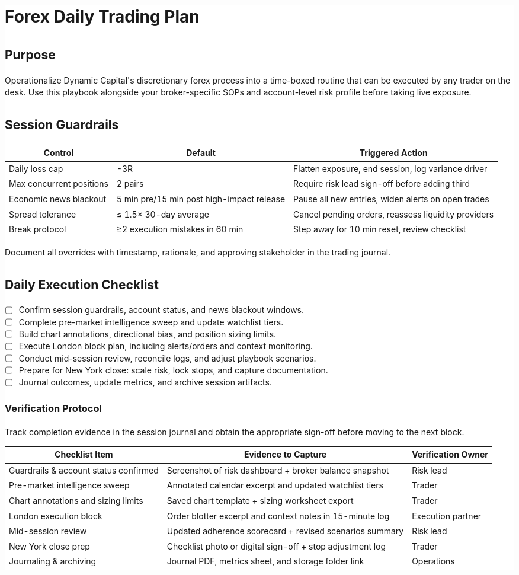 # Forex Daily Trading Plan

## Purpose

Operationalize Dynamic Capital's discretionary forex process into a time-boxed routine that can be executed by any trader on the desk. Use this playbook alongside your broker-specific SOPs and account-level risk profile before taking live exposure.

## Session Guardrails

| Control | Default | Triggered Action |
| --- | --- | --- |
| Daily loss cap | -3R | Flatten exposure, end session, log variance driver |
| Max concurrent positions | 2 pairs | Require risk lead sign-off before adding third |
| Economic news blackout | 5 min pre/15 min post high-impact release | Pause all new entries, widen alerts on open trades |
| Spread tolerance | ≤ 1.5× 30-day average | Cancel pending orders, reassess liquidity providers |
| Break protocol | ≥2 execution mistakes in 60 min | Step away for 10 min reset, review checklist |

Document all overrides with timestamp, rationale, and approving stakeholder in the trading journal.

## Daily Execution Checklist

- [ ] Confirm session guardrails, account status, and news blackout windows.
- [ ] Complete pre-market intelligence sweep and update watchlist tiers.
- [ ] Build chart annotations, directional bias, and position sizing limits.
- [ ] Execute London block plan, including alerts/orders and context monitoring.
- [ ] Conduct mid-session review, reconcile logs, and adjust playbook scenarios.
- [ ] Prepare for New York close: scale risk, lock stops, and capture documentation.
- [ ] Journal outcomes, update metrics, and archive session artifacts.

### Verification Protocol

Track completion evidence in the session journal and obtain the appropriate sign-off before moving to the next block.

| Checklist Item | Evidence to Capture | Verification Owner |
| --- | --- | --- |
| Guardrails & account status confirmed | Screenshot of risk dashboard + broker balance snapshot | Risk lead |
| Pre-market intelligence sweep | Annotated calendar excerpt and updated watchlist tiers | Trader |
| Chart annotations and sizing limits | Saved chart template + sizing worksheet export | Trader |
| London execution block | Order blotter excerpt and context notes in 15-minute log | Execution partner |
| Mid-session review | Updated adherence scorecard + revised scenarios summary | Risk lead |
| New York close prep | Checklist photo or digital sign-off + stop adjustment log | Trader |
| Journaling & archiving | Journal PDF, metrics sheet, and storage folder link | Operations |
